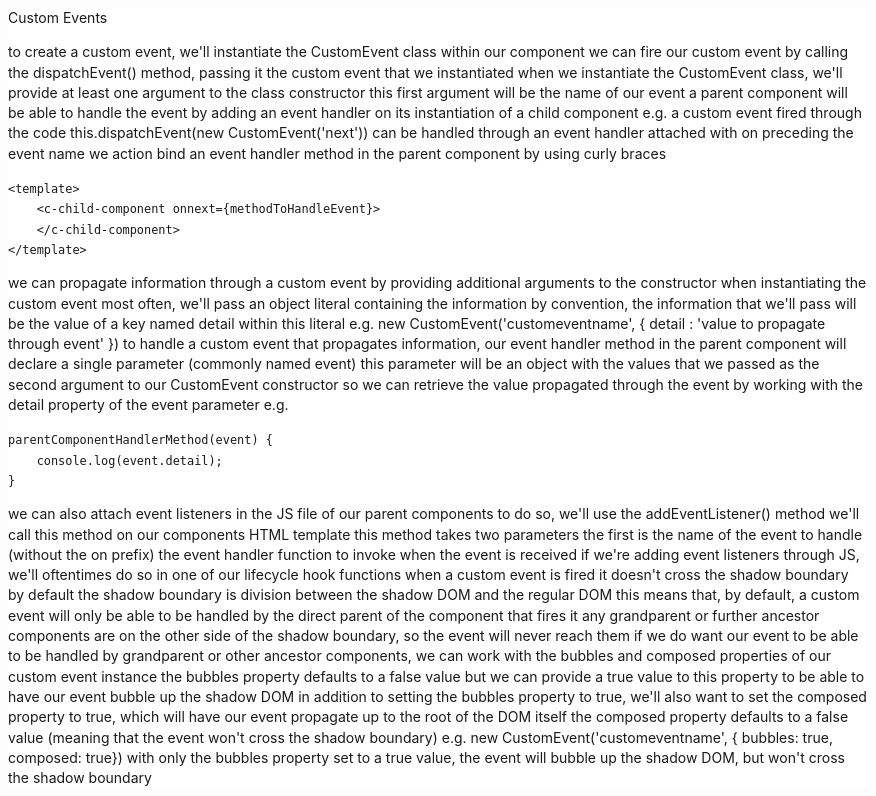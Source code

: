 Custom Events

to create a custom event, we'll instantiate the CustomEvent class within our component
we can fire our custom event by calling the dispatchEvent() method, passing it the custom event that we instantiated
when we instantiate the CustomEvent class, we'll provide at least one argument to the class constructor
this first argument will be the name of our event
a parent component will be able to handle the event by adding an event handler on its instantiation of a child component
e.g. a custom event fired through the code this.dispatchEvent(new CustomEvent('next')) can be handled through an event handler attached with on preceding the event name
we action bind an event handler method in the parent component by using curly braces
```
<template>
    <c-child-component onnext={methodToHandleEvent}>
    </c-child-component>
</template>
 ```

we can propagate information through a custom event by providing additional arguments to the constructor when instantiating the custom event
most often, we'll pass an object literal containing the information
by convention, the information that we'll pass will be the value of a key named detail within this literal
e.g. new CustomEvent('customeventname', { detail : 'value to propagate through event' })
to handle a custom event that propagates information, our event handler method in the parent component will declare a single parameter (commonly named event)
this parameter will be an object with the values that we passed as the second argument to our CustomEvent constructor
so we can retrieve the value propagated through the event by working with the detail property of the event parameter 
e.g.
```
parentComponentHandlerMethod(event) {
    console.log(event.detail);
}
 ```

we can also attach event listeners in the JS file of our parent components
to do so, we'll use the addEventListener() method
we'll call this method on our components HTML template
this method takes two parameters
the first is the name of the event to handle (without the on prefix)
the event handler function to invoke when the event is received
if we're adding event listeners through JS, we'll oftentimes do so in one of our lifecycle hook functions
when a custom event is fired it doesn't cross the shadow boundary by default
the shadow boundary is division between the shadow DOM and the regular DOM
this means that, by default, a custom event will only be able to be handled by the direct parent of the component that fires it
any grandparent or further ancestor components are on the other side of the shadow boundary, so the event will never reach them
if we do want our event to be able to be handled by grandparent or other ancestor components, we can work with the bubbles and composed properties of our custom event instance
the bubbles property defaults to a false value 
but we can provide a true value to this property to be able to have our event bubble up the shadow DOM
in addition to setting the bubbles property to true, we'll also want to set the composed property to true, which will have our event propagate up to the root of the DOM itself
the composed property defaults to a false value  (meaning that the event won't cross the shadow boundary)
e.g. new CustomEvent('customeventname', { bubbles: true, composed: true})
with only the bubbles property set to a true value, the event will bubble up the shadow DOM, but won't cross the shadow boundary
 